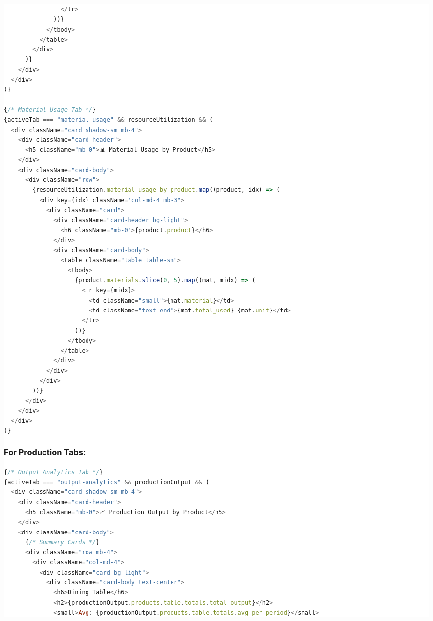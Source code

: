 ```javascript
                </tr>
              ))}
            </tbody>
          </table>
        </div>
      )}
    </div>
  </div>
)}

{/* Material Usage Tab */}
{activeTab === "material-usage" && resourceUtilization && (
  <div className="card shadow-sm mb-4">
    <div className="card-header">
      <h5 className="mb-0">📊 Material Usage by Product</h5>
    </div>
    <div className="card-body">
      <div className="row">
        {resourceUtilization.material_usage_by_product.map((product, idx) => (
          <div key={idx} className="col-md-4 mb-3">
            <div className="card">
              <div className="card-header bg-light">
                <h6 className="mb-0">{product.product}</h6>
              </div>
              <div className="card-body">
                <table className="table table-sm">
                  <tbody>
                    {product.materials.slice(0, 5).map((mat, midx) => (
                      <tr key={midx}>
                        <td className="small">{mat.material}</td>
                        <td className="text-end">{mat.total_used} {mat.unit}</td>
                      </tr>
                    ))}
                  </tbody>
                </table>
              </div>
            </div>
          </div>
        ))}
      </div>
    </div>
  </div>
)}
```

### For Production Tabs:

```javascript
{/* Output Analytics Tab */}
{activeTab === "output-analytics" && productionOutput && (
  <div className="card shadow-sm mb-4">
    <div className="card-header">
      <h5 className="mb-0">📈 Production Output by Product</h5>
    </div>
    <div className="card-body">
      {/* Summary Cards */}
      <div className="row mb-4">
        <div className="col-md-4">
          <div className="card bg-light">
            <div className="card-body text-center">
              <h6>Dining Table</h6>
              <h2>{productionOutput.products.table.totals.total_output}</h2>
              <small>Avg: {productionOutput.products.table.totals.avg_per_period}</small>
```